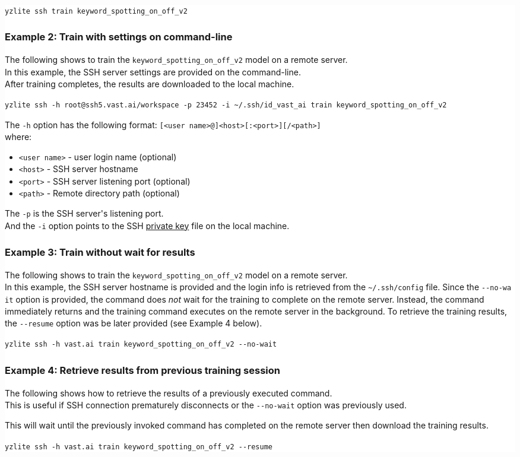 ```shell
yzlite ssh train keyword_spotting_on_off_v2
```

### Example 2: Train with settings on command-line

The following shows to train the `keyword_spotting_on_off_v2` model on a remote server.  
In this example, the SSH server settings are provided on the command-line.  
After training completes, the results are downloaded to the local machine.

```shell
yzlite ssh -h root@ssh5.vast.ai/workspace -p 23452 -i ~/.ssh/id_vast_ai train keyword_spotting_on_off_v2
```

The `-h` option has the following format: `[<user name>@]<host>[:<port>][/<path>]`  
where:

- `<user name>` - user login name (optional)
- `<host>` - SSH server hostname
- `<port>` - SSH server listening port (optional)
- `<path>` - Remote directory path (optional)

The `-p` is the SSH server's listening port.  
And the `-i` option points to the SSH [private key](https://wiki.archlinux.org/title/SSH_keys) file on the local machine.

### Example 3: Train without wait for results

The following shows to train the `keyword_spotting_on_off_v2` model on a remote server.  
In this example, the SSH server hostname is provided and the login info is retrieved from the `~/.ssh/config` file.
Since the `--no-wait` option is provided, the command does _not_ wait for the training to complete on the remote server.
Instead, the command immediately returns and the training command executes on the remote server in the background.
To retrieve the training results, the `--resume` option was be later provided (see Example 4 below).

```shell
yzlite ssh -h vast.ai train keyword_spotting_on_off_v2 --no-wait
```

### Example 4: Retrieve results from previous training session

The following shows how to retrieve the results of a previously executed command.  
This is useful if SSH connection prematurely disconnects or the `--no-wait` option was previously used.

This will wait until the previously invoked command has completed on the remote server then
download the training results.

```shell
yzlite ssh -h vast.ai train keyword_spotting_on_off_v2 --resume
```
